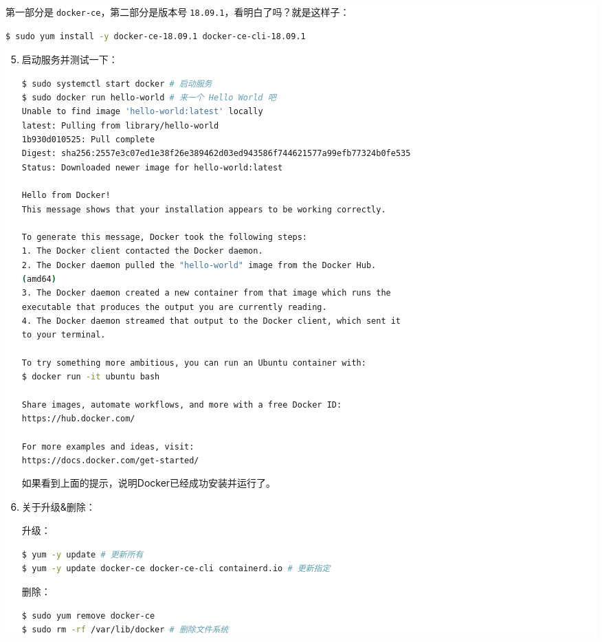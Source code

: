    第一部分是 `docker-ce`，第二部分是版本号 `18.09.1`，看明白了吗？就是这样子：

   ```bash
   $ sudo yum install -y docker-ce-18.09.1 docker-ce-cli-18.09.1
   ```

5. 启动服务并测试一下：

   ```bash
   $ sudo systemctl start docker # 启动服务
   $ sudo docker run hello-world # 来一个 Hello World 吧 
   Unable to find image 'hello-world:latest' locally  
   latest: Pulling from library/hello-world  
   1b930d010525: Pull complete  
   Digest: sha256:2557e3c07ed1e38f26e389462d03ed943586f744621577a99efb77324b0fe535  
   Status: Downloaded newer image for hello-world:latest  
   
   Hello from Docker!  
   This message shows that your installation appears to be working correctly.  
   
   To generate this message, Docker took the following steps:  
   1. The Docker client contacted the Docker daemon.  
   2. The Docker daemon pulled the "hello-world" image from the Docker Hub.  
   (amd64)  
   3. The Docker daemon created a new container from that image which runs the  
   executable that produces the output you are currently reading.  
   4. The Docker daemon streamed that output to the Docker client, which sent it  
   to your terminal.  
   
   To try something more ambitious, you can run an Ubuntu container with:  
   $ docker run -it ubuntu bash  
   
   Share images, automate workflows, and more with a free Docker ID:  
   https://hub.docker.com/  
   
   For more examples and ideas, visit:  
   https://docs.docker.com/get-started/
   ```

   如果看到上面的提示，说明Docker已经成功安装并运行了。

6. 关于升级&删除：

   升级：

   ```bash
   $ yum -y update # 更新所有
   $ yum -y update docker-ce docker-ce-cli containerd.io # 更新指定  
   ```

   删除：

   ```bash
   $ sudo yum remove docker-ce
   $ sudo rm -rf /var/lib/docker # 删除文件系统
   ```
